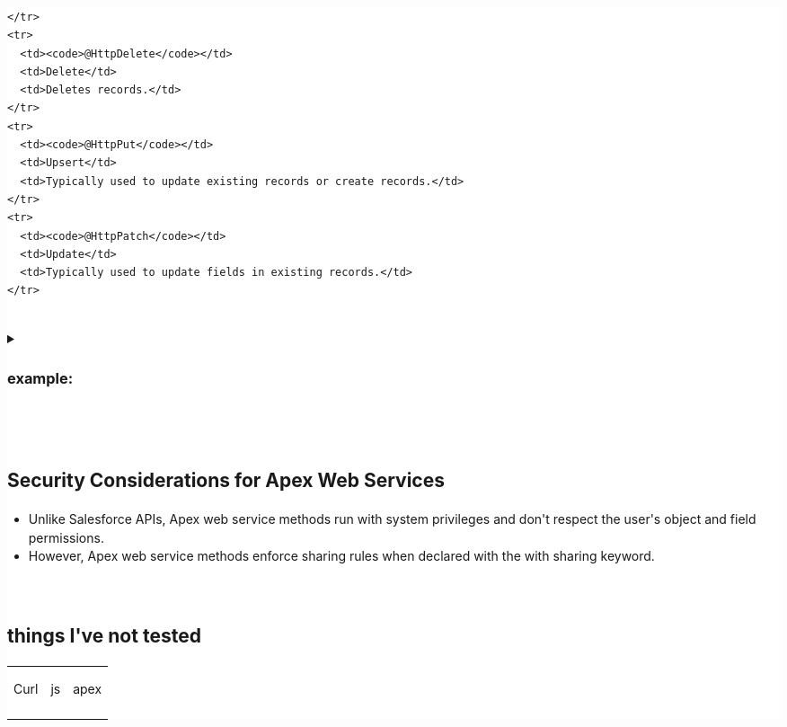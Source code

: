    </tr>
    <tr>
      <td><code>@HttpDelete</code></td>
      <td>Delete</td>
      <td>Deletes records.</td>
    </tr>
    <tr>
      <td><code>@HttpPut</code></td>
      <td>Upsert</td>
      <td>Typically used to update existing records or create records.</td>
    </tr>
    <tr>
      <td><code>@HttpPatch</code></td>
      <td>Update</td>
      <td>Typically used to update fields in existing records.</td>
    </tr>
  </tbody>
</table>


<br/>
    
<details><summary> <h3> example: </h3> </summary></details>
  
    
<br/>


<br/>


## Security Considerations for Apex Web Services
- Unlike Salesforce APIs, Apex web service methods run with system privileges and don't respect the user's object and field permissions. 
- However, Apex web service methods enforce sharing rules when declared with the with sharing keyword.
    
    
<br/>


## things I've not tested
<table>
<tr> 
<td>

Curl
</td>
<td>

js
</td>
<td>

apex
</td>
</tr>
<tr> 
<td>
